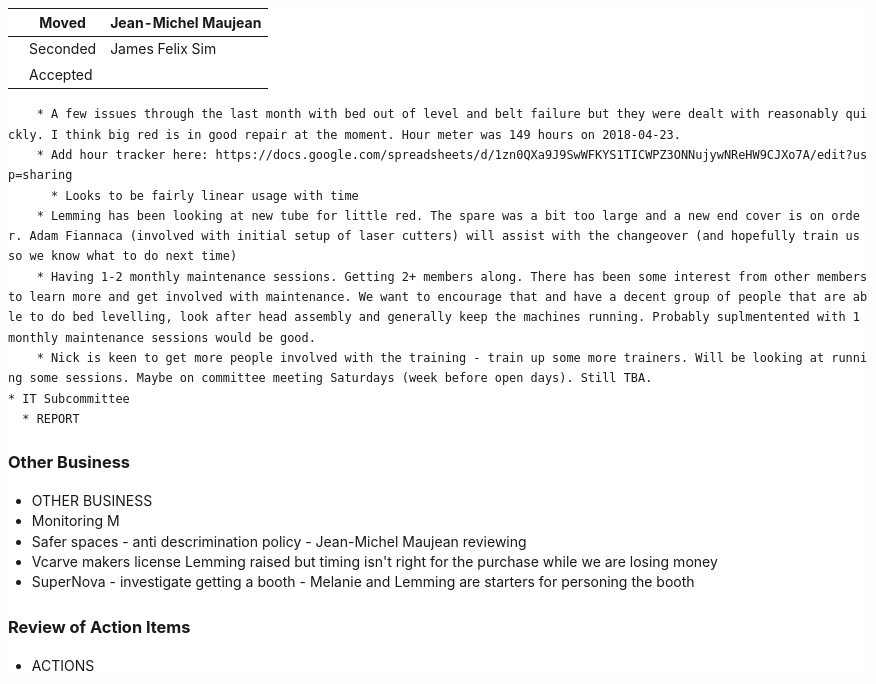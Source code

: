 |     | Moved    | Jean-Michel Maujean |
|-----|----------|---------------------|
|     | Seconded | James Felix Sim     |
|     | Accepted |                     |

        * A few issues through the last month with bed out of level and belt failure but they were dealt with reasonably quickly. I think big red is in good repair at the moment. Hour meter was 149 hours on 2018-04-23.
        * Add hour tracker here: https://docs.google.com/spreadsheets/d/1zn0QXa9J9SwWFKYS1TICWPZ3ONNujywNReHW9CJXo7A/edit?usp=sharing
          * Looks to be fairly linear usage with time
        * Lemming has been looking at new tube for little red. The spare was a bit too large and a new end cover is on order. Adam Fiannaca (involved with initial setup of laser cutters) will assist with the changeover (and hopefully train us so we know what to do next time)
        * Having 1-2 monthly maintenance sessions. Getting 2+ members along. There has been some interest from other members to learn more and get involved with maintenance. We want to encourage that and have a decent group of people that are able to do bed levelling, look after head assembly and generally keep the machines running. Probably suplmentented with 1 monthly maintenance sessions would be good.
        * Nick is keen to get more people involved with the training - train up some more trainers. Will be looking at running some sessions. Maybe on committee meeting Saturdays (week before open days). Still TBA.
    * IT Subcommittee
      * REPORT

### Other Business

-   OTHER BUSINESS
-   Monitoring M
-   Safer spaces - anti descrimination policy - Jean-Michel Maujean reviewing
-   Vcarve makers license Lemming raised but timing isn't right for the purchase while we are losing money
-   SuperNova - investigate getting a booth - Melanie and Lemming are starters for personing the booth

### Review of Action Items

-   ACTIONS
